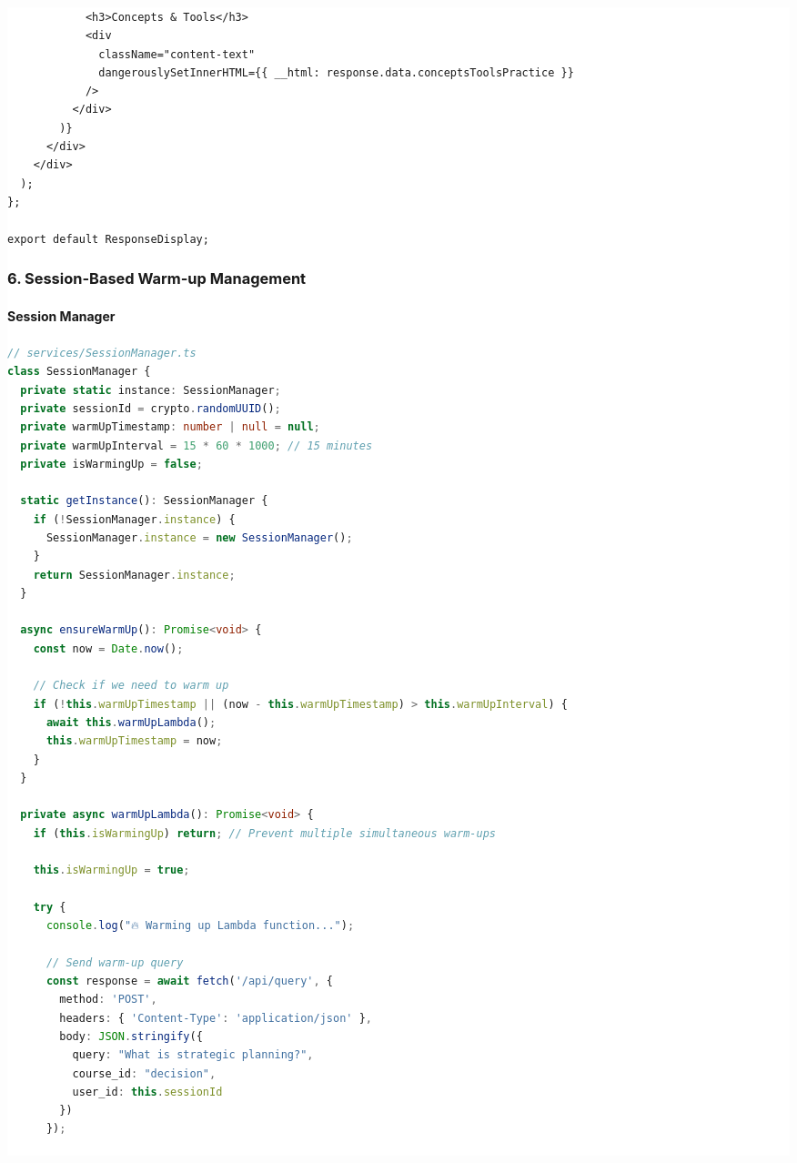 ```tsx
            <h3>Concepts & Tools</h3>
            <div 
              className="content-text"
              dangerouslySetInnerHTML={{ __html: response.data.conceptsToolsPractice }} 
            />
          </div>
        )}
      </div>
    </div>
  );
};

export default ResponseDisplay;
```

### 6. Session-Based Warm-up Management

#### Session Manager
```typescript
// services/SessionManager.ts
class SessionManager {
  private static instance: SessionManager;
  private sessionId = crypto.randomUUID();
  private warmUpTimestamp: number | null = null;
  private warmUpInterval = 15 * 60 * 1000; // 15 minutes
  private isWarmingUp = false;

  static getInstance(): SessionManager {
    if (!SessionManager.instance) {
      SessionManager.instance = new SessionManager();
    }
    return SessionManager.instance;
  }

  async ensureWarmUp(): Promise<void> {
    const now = Date.now();
    
    // Check if we need to warm up
    if (!this.warmUpTimestamp || (now - this.warmUpTimestamp) > this.warmUpInterval) {
      await this.warmUpLambda();
      this.warmUpTimestamp = now;
    }
  }

  private async warmUpLambda(): Promise<void> {
    if (this.isWarmingUp) return; // Prevent multiple simultaneous warm-ups
    
    this.isWarmingUp = true;
    
    try {
      console.log("🔥 Warming up Lambda function...");
      
      // Send warm-up query
      const response = await fetch('/api/query', {
        method: 'POST',
        headers: { 'Content-Type': 'application/json' },
        body: JSON.stringify({
          query: "What is strategic planning?",
          course_id: "decision",
          user_id: this.sessionId
        })
      });
      
```